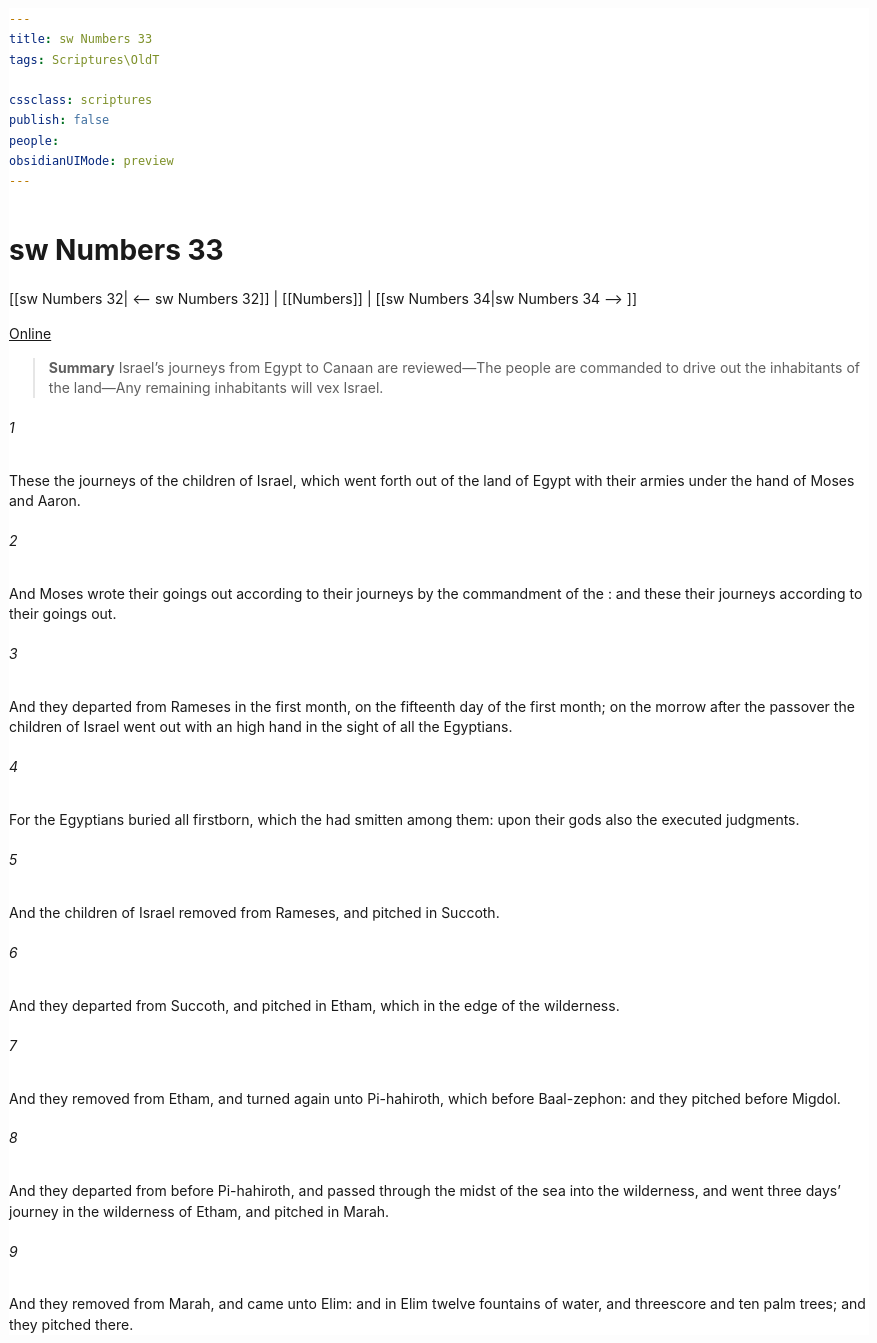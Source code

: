```yaml
---
title: sw Numbers 33
tags: Scriptures\OldT

cssclass: scriptures
publish: false
people:
obsidianUIMode: preview
---
```


# sw Numbers 33
[[sw Numbers 32| <-- sw Numbers 32]] | [[Numbers]] | [[sw Numbers 34|sw Numbers 34 --> ]]

[Online](https://churchofjesuschrist.org/study/scriptures/ot/num/33?lang=eng)

> __Summary__
Israel’s journeys from Egypt to Canaan are reviewed—The people are commanded to drive out the inhabitants of the land—Any remaining inhabitants will vex Israel.

###### 1 
These  the journeys of the children of Israel, which went forth out of the land of Egypt with their armies under the hand of Moses and Aaron.

###### 2 
And Moses wrote their goings out according to their journeys by the commandment of the : and these  their journeys according to their goings out.

###### 3 
And they departed from Rameses in the first month, on the fifteenth day of the first month; on the morrow after the passover the children of Israel went out with an high hand in the sight of all the Egyptians.

###### 4 
For the Egyptians buried all  firstborn, which the  had smitten among them: upon their gods also the  executed judgments.

###### 5 
And the children of Israel removed from Rameses, and pitched in Succoth.

###### 6 
And they departed from Succoth, and pitched in Etham, which  in the edge of the wilderness.

###### 7 
And they removed from Etham, and turned again unto Pi-hahiroth, which  before Baal-zephon: and they pitched before Migdol.

###### 8 
And they departed from before Pi-hahiroth, and passed through the midst of the sea into the wilderness, and went three days’ journey in the wilderness of Etham, and pitched in Marah.

###### 9 
And they removed from Marah, and came unto Elim: and in Elim  twelve fountains of water, and threescore and ten palm trees; and they pitched there.
